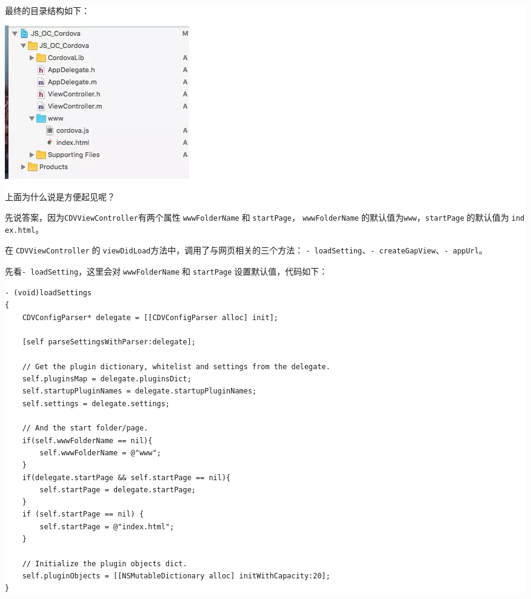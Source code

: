 最终的目录结构如下：

![](/img/blogs/js-native-8/img_07.jpg)

上面为什么说是方便起见呢？

先说答案，因为`CDVViewController`有两个属性 `wwwFolderName` 和 `startPage`， `wwwFolderName` 的默认值为`www`，`startPage` 的默认值为 `index.html`。

在 `CDVViewController` 的 `viewDidLoad`方法中，调用了与网页相关的三个方法：
`- loadSetting`、`- createGapView`、`- appUrl`。

先看`- loadSetting`，这里会对 `wwwFolderName` 和 `startPage` 设置默认值，代码如下：

```
- (void)loadSettings
{
    CDVConfigParser* delegate = [[CDVConfigParser alloc] init];

    [self parseSettingsWithParser:delegate];

    // Get the plugin dictionary, whitelist and settings from the delegate.
    self.pluginsMap = delegate.pluginsDict;
    self.startupPluginNames = delegate.startupPluginNames;
    self.settings = delegate.settings;

    // And the start folder/page.
    if(self.wwwFolderName == nil){
        self.wwwFolderName = @"www";
    }
    if(delegate.startPage && self.startPage == nil){
        self.startPage = delegate.startPage;
    }
    if (self.startPage == nil) {
        self.startPage = @"index.html";
    }

    // Initialize the plugin objects dict.
    self.pluginObjects = [[NSMutableDictionary alloc] initWithCapacity:20];
}
```
